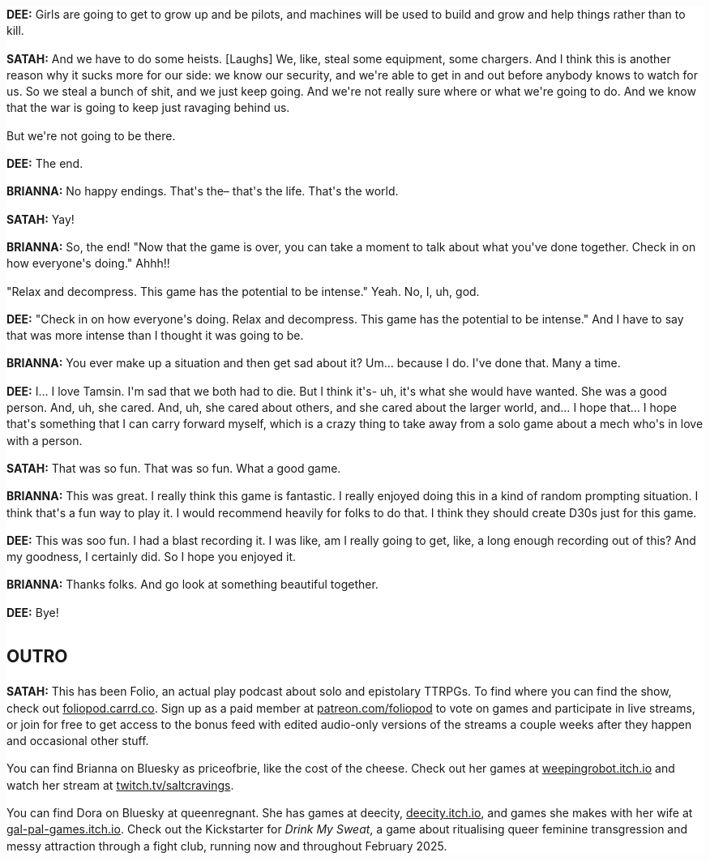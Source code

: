 **DEE:** Girls are going to get to grow up and be pilots, and machines will be used to build and grow and help things rather than to kill.

**SATAH:** And we have to do some heists. \[Laughs\] We, like, steal some equipment, some chargers. And I think this is another reason why it sucks more for our side: we know our security, and we're able to get in and out before anybody knows to watch for us. So we steal a bunch of shit, and we just keep going. And we're not really sure where or what we're going to do. And we know that the war is going to keep just ravaging behind us.

But we're not going to be there.

**DEE:** The end.

**BRIANNA:** No happy endings. That's the– that's the life. That's the world. 

**SATAH:** Yay\!

**BRIANNA:** So, the end\! "Now that the game is over, you can take a moment to talk about what you've done together. Check in on how everyone's doing." Ahhh\!\!

"Relax and decompress. This game has the potential to be intense." Yeah. No, I, uh, god.

**DEE:** "Check in on how everyone's doing. Relax and decompress. This game has the potential to be intense." And I have to say that was more intense than I thought it was going to be.

**BRIANNA:** You ever make up a situation and then get sad about it? Um… because I do. I've done that. Many a time.

**DEE:** I… I love Tamsin. I'm sad that we both had to die. But I think it's- uh, it's what she would have wanted. She was a good person. And, uh, she cared. And, uh, she cared about others, and she cared about the larger world, and… I hope that… I hope that's something that I can carry forward myself, which is a crazy thing to take away from a solo game about a mech who's in love with a person.

**SATAH:** That was so fun. That was so fun. What a good game.

**BRIANNA:** This was great. I really think this game is fantastic. I really enjoyed doing this in a kind of random prompting situation. I think that's a fun way to play it. I would recommend heavily for folks to do that. I think they should create D30s just for this game.

**DEE:** This was soo fun. I had a blast recording it. I was like, am I really going to get, like, a long enough recording out of this? And my goodness, I certainly did. So I hope you enjoyed it.

**BRIANNA:** Thanks folks. And go look at something beautiful together.

**DEE:** Bye\!

## **OUTRO**

**SATAH:** This has been Folio, an actual play podcast about solo and epistolary TTRPGs. To find where you can find the show, check out [foliopod.carrd.co](http://foliopod.carrd.co). Sign up as a paid member at [patreon.com/foliopod](http://patreon.com/foliopod) to vote on games and participate in live streams, or join for free to get access to the bonus feed with edited audio-only versions of the streams a couple weeks after they happen and occasional other stuff.

You can find Brianna on Bluesky as priceofbrie, like the cost of the cheese. Check out her games at [weepingrobot.itch.io](http://weepingrobot.itch.io) and watch her stream at [twitch.tv/saltcravings](http://twitch.tv/saltcravings).

You can find Dora on Bluesky at queenregnant. She has games at deecity, [deecity.itch.io](http://deecity.itch.io), and games she makes with her wife at [gal-pal-games.itch.io](http://gal-pal-games.itch.io). Check out the Kickstarter for *Drink My Sweat*, a game about ritualising queer feminine transgression and messy attraction through a fight club, running now and throughout February 2025\.
